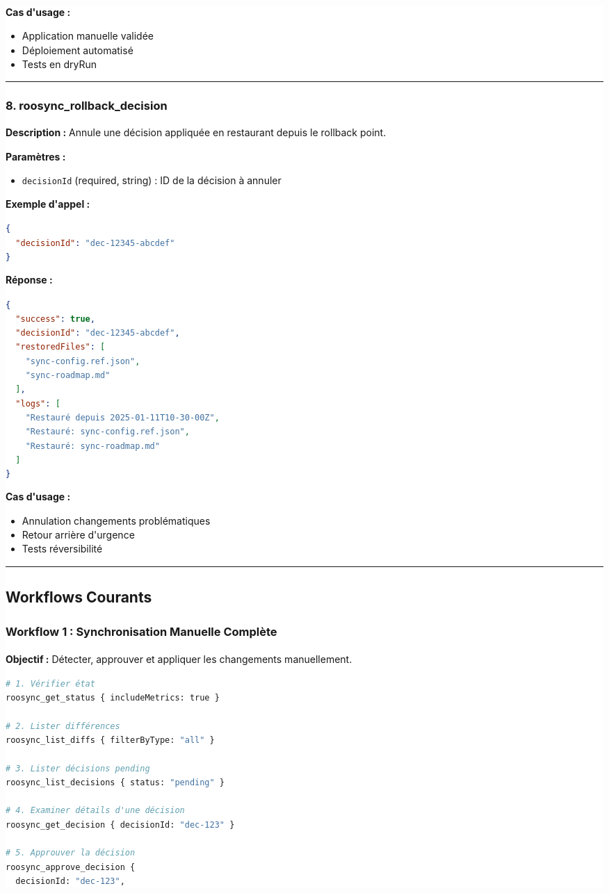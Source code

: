 **Cas d'usage :**
- Application manuelle validée
- Déploiement automatisé
- Tests en dryRun

---

### 8. roosync_rollback_decision

**Description :** Annule une décision appliquée en restaurant depuis le rollback point.

**Paramètres :**
- `decisionId` (required, string) : ID de la décision à annuler

**Exemple d'appel :**
```json
{
  "decisionId": "dec-12345-abcdef"
}
```

**Réponse :**
```json
{
  "success": true,
  "decisionId": "dec-12345-abcdef",
  "restoredFiles": [
    "sync-config.ref.json",
    "sync-roadmap.md"
  ],
  "logs": [
    "Restauré depuis 2025-01-11T10-30-00Z",
    "Restauré: sync-config.ref.json",
    "Restauré: sync-roadmap.md"
  ]
}
```

**Cas d'usage :**
- Annulation changements problématiques
- Retour arrière d'urgence
- Tests réversibilité

---

## Workflows Courants

### Workflow 1 : Synchronisation Manuelle Complète

**Objectif :** Détecter, approuver et appliquer les changements manuellement.

```bash
# 1. Vérifier état
roosync_get_status { includeMetrics: true }

# 2. Lister différences
roosync_list_diffs { filterByType: "all" }

# 3. Lister décisions pending
roosync_list_decisions { status: "pending" }

# 4. Examiner détails d'une décision
roosync_get_decision { decisionId: "dec-123" }

# 5. Approuver la décision
roosync_approve_decision { 
  decisionId: "dec-123",
```